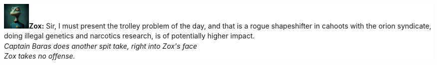 <img src="../images/auto/Zox.png" alt="Zox" width="50" height="50">**Zox:** Sir, I must present the trolley problem of the day, and that is a rogue shapeshifter in cahoots with the orion syndicate, doing illegal genetics and narcotics research, is of potentially higher impact.<br />
*Captain Baras does another spit take, right into Zox's face*<br />
*Zox takes no offense.*<br />